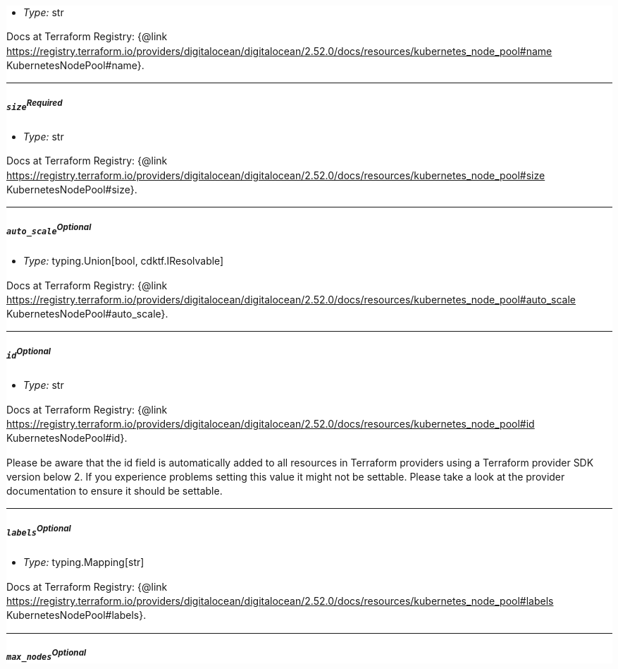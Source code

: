 - *Type:* str

Docs at Terraform Registry: {@link https://registry.terraform.io/providers/digitalocean/digitalocean/2.52.0/docs/resources/kubernetes_node_pool#name KubernetesNodePool#name}.

---

##### `size`<sup>Required</sup> <a name="size" id="@cdktf/provider-digitalocean.kubernetesNodePool.KubernetesNodePool.Initializer.parameter.size"></a>

- *Type:* str

Docs at Terraform Registry: {@link https://registry.terraform.io/providers/digitalocean/digitalocean/2.52.0/docs/resources/kubernetes_node_pool#size KubernetesNodePool#size}.

---

##### `auto_scale`<sup>Optional</sup> <a name="auto_scale" id="@cdktf/provider-digitalocean.kubernetesNodePool.KubernetesNodePool.Initializer.parameter.autoScale"></a>

- *Type:* typing.Union[bool, cdktf.IResolvable]

Docs at Terraform Registry: {@link https://registry.terraform.io/providers/digitalocean/digitalocean/2.52.0/docs/resources/kubernetes_node_pool#auto_scale KubernetesNodePool#auto_scale}.

---

##### `id`<sup>Optional</sup> <a name="id" id="@cdktf/provider-digitalocean.kubernetesNodePool.KubernetesNodePool.Initializer.parameter.id"></a>

- *Type:* str

Docs at Terraform Registry: {@link https://registry.terraform.io/providers/digitalocean/digitalocean/2.52.0/docs/resources/kubernetes_node_pool#id KubernetesNodePool#id}.

Please be aware that the id field is automatically added to all resources in Terraform providers using a Terraform provider SDK version below 2.
If you experience problems setting this value it might not be settable. Please take a look at the provider documentation to ensure it should be settable.

---

##### `labels`<sup>Optional</sup> <a name="labels" id="@cdktf/provider-digitalocean.kubernetesNodePool.KubernetesNodePool.Initializer.parameter.labels"></a>

- *Type:* typing.Mapping[str]

Docs at Terraform Registry: {@link https://registry.terraform.io/providers/digitalocean/digitalocean/2.52.0/docs/resources/kubernetes_node_pool#labels KubernetesNodePool#labels}.

---

##### `max_nodes`<sup>Optional</sup> <a name="max_nodes" id="@cdktf/provider-digitalocean.kubernetesNodePool.KubernetesNodePool.Initializer.parameter.maxNodes"></a>
